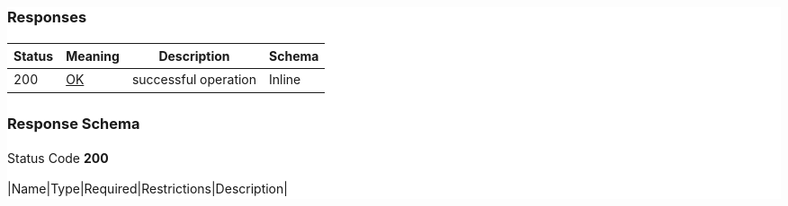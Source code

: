 <h3 id="listblobstores-responses">Responses</h3>

|Status|Meaning|Description|Schema|
|---|---|---|---|
|200|[OK](https://tools.ietf.org/html/rfc7231#section-6.3.1)|successful operation|Inline|

<h3 id="listblobstores-responseschema">Response Schema</h3>

Status Code **200**

|Name|Type|Required|Restrictions|Description|
